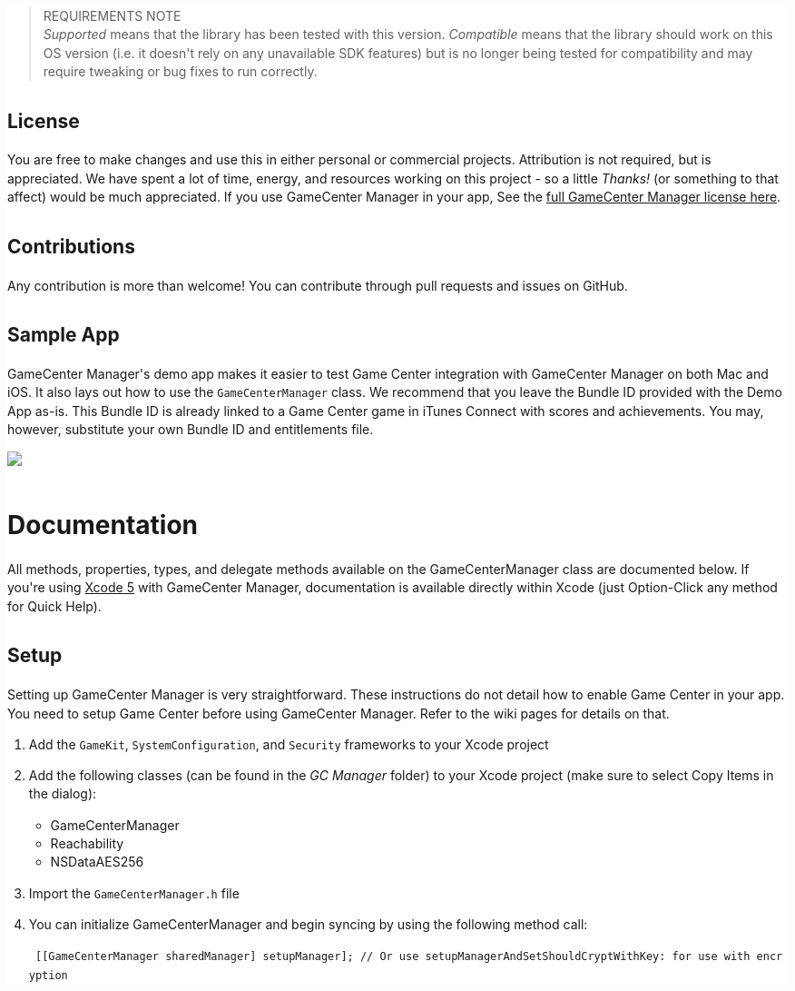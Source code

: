 > REQUIREMENTS NOTE  
*Supported* means that the library has been tested with this version. *Compatible* means that the library should work on this OS version (i.e. it doesn't rely on any unavailable SDK features) but is no longer being tested for compatibility and may require tweaking or bug fixes to run correctly.

## License 
You are free to make changes and use this in either personal or commercial projects. Attribution is not required, but is appreciated. We have spent a lot of time, energy, and resources working on this project - so a little *Thanks!* (or something to that affect) would be much appreciated. If you use GameCenter Manager in your app, See the [full GameCenter Manager license here](https://github.com/danoli3/GameCenterManager2/blob/master/License.md).

## Contributions
Any contribution is more than welcome! You can contribute through pull requests and issues on GitHub. 

## Sample App
GameCenter Manager's demo app makes it easier to test Game Center integration with GameCenter Manager on both Mac and iOS. It also lays out how to use the `GameCenterManager` class. We recommend that you leave the Bundle ID provided with the Demo App as-is. This Bundle ID is already linked to a Game Center game in iTunes Connect with scores and achievements. You may, however, substitute your own Bundle ID and entitlements file.

<img width=100% src="https://raw.github.com/danoli3/GameCenterManager2/master/Images/Interface.png"/>

# Documentation
All methods, properties, types, and delegate methods available on the GameCenterManager class are documented below. If you're using [Xcode 5](https://developer.apple.com/technologies/tools/whats-new.html) with GameCenter Manager, documentation is available directly within Xcode (just Option-Click any method for Quick Help).

## Setup
Setting up GameCenter Manager is very straightforward. These instructions do not detail how to enable Game Center in your app. You need to setup Game Center before using GameCenter Manager. Refer to the wiki pages for details on that.

1. Add the `GameKit`, `SystemConfiguration`, and `Security` frameworks to your Xcode project
2. Add the following classes (can be found in the *GC Manager* folder) to your Xcode project (make sure to select Copy Items in the dialog):  
     -  GameCenterManager
     -  Reachability 
     -  NSDataAES256
3. Import the `GameCenterManager.h` file
4. You can initialize GameCenterManager and begin syncing by using the following method call:

        [[GameCenterManager sharedManager] setupManager]; // Or use setupManagerAndSetShouldCryptWithKey: for use with encryption
